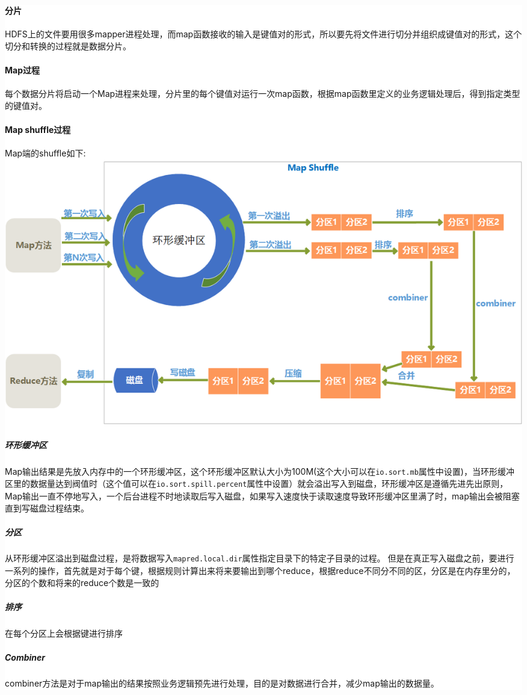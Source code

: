 #### 分片

HDFS上的文件要用很多mapper进程处理，而map函数接收的输入是键值对的形式，所以要先将文件进行切分并组织成键值对的形式，这个切分和转换的过程就是数据分片。

#### Map过程

每个数据分片将启动一个Map进程来处理，分片里的每个键值对运行一次map函数，根据map函数里定义的业务逻辑处理后，得到指定类型的键值对。

#### Map shuffle过程

Map端的shuffle如下:
![](/images/bigdata/map-shuffle.jpg)

##### 环形缓冲区

Map输出结果是先放入内存中的一个环形缓冲区，这个环形缓冲区默认大小为100M(这个大小可以在`io.sort.mb`属性中设置)，当环形缓冲区里的数据量达到阀值时（这个值可以在`io.sort.spill.percent`属性中设置）就会溢出写入到磁盘，环形缓冲区是遵循先进先出原则，Map输出一直不停地写入，一个后台进程不时地读取后写入磁盘，如果写入速度快于读取速度导致环形缓冲区里满了时，map输出会被阻塞直到写磁盘过程结束。

##### 分区

从环形缓冲区溢出到磁盘过程，是将数据写入`mapred.local.dir`属性指定目录下的特定子目录的过程。 但是在真正写入磁盘之前，要进行一系列的操作，首先就是对于每个键，根据规则计算出来将来要输出到哪个reduce，根据reduce不同分不同的区，分区是在内存里分的，分区的个数和将来的reduce个数是一致的


##### 排序

在每个分区上会根据键进行排序

##### Combiner

combiner方法是对于map输出的结果按照业务逻辑预先进行处理，目的是对数据进行合并，减少map输出的数据量。
